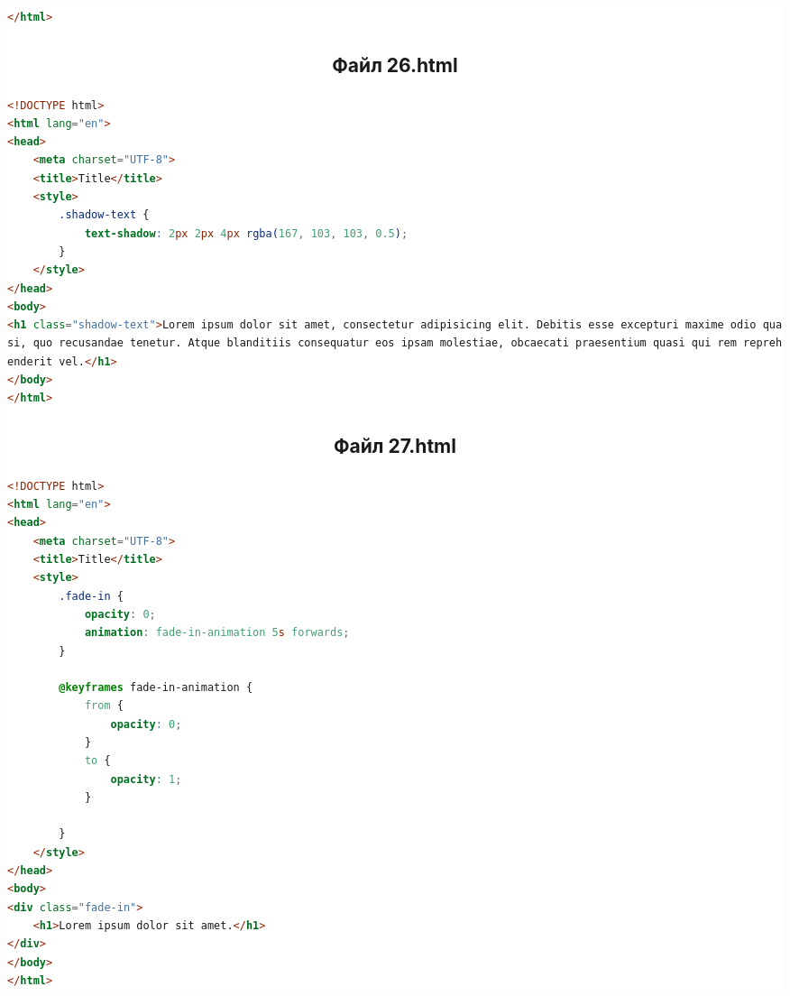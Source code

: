 ```html
</html>
```

<h2 style="text-align: center">Файл 26.html</h2>

```html
<!DOCTYPE html>
<html lang="en">
<head>
    <meta charset="UTF-8">
    <title>Title</title>
    <style>
        .shadow-text {
            text-shadow: 2px 2px 4px rgba(167, 103, 103, 0.5);
        }
    </style>
</head>
<body>
<h1 class="shadow-text">Lorem ipsum dolor sit amet, consectetur adipisicing elit. Debitis esse excepturi maxime odio quasi, quo recusandae tenetur. Atque blanditiis consequatur eos ipsam molestiae, obcaecati praesentium quasi qui rem reprehenderit vel.</h1>
</body>
</html>
```

<h2 style="text-align: center">Файл 27.html</h2>

```html
<!DOCTYPE html>
<html lang="en">
<head>
    <meta charset="UTF-8">
    <title>Title</title>
    <style>
        .fade-in {
            opacity: 0;
            animation: fade-in-animation 5s forwards;
        }

        @keyframes fade-in-animation {
            from {
                opacity: 0;
            }
            to {
                opacity: 1;
            }
            
        }
    </style>
</head>
<body>
<div class="fade-in">
    <h1>Lorem ipsum dolor sit amet.</h1>
</div>
</body>
</html>
```
